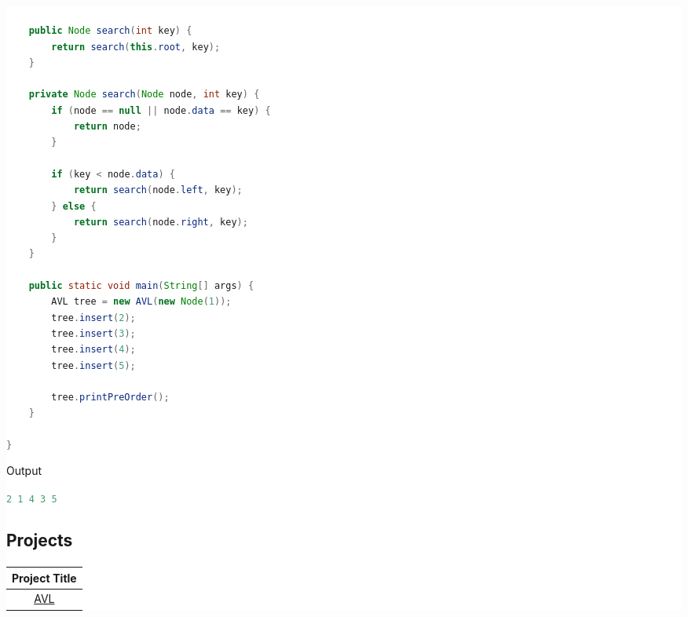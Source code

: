 ```java

    public Node search(int key) {
        return search(this.root, key);
    }
    
    private Node search(Node node, int key) {
        if (node == null || node.data == key) {
            return node;
        }
    
        if (key < node.data) {
            return search(node.left, key);
        } else {
            return search(node.right, key);
        }
    }

    public static void main(String[] args) {
        AVL tree = new AVL(new Node(1));
        tree.insert(2);
        tree.insert(3);
        tree.insert(4);
        tree.insert(5);

        tree.printPreOrder();
    }

}

```
   
Output
   
```java
2 1 4 3 5
```
   
   
## Projects   

Project Title | 
|:-----------:|
|[AVL](https://github.com/SAFCSP-Team/avl-project/tree/main) |
   
